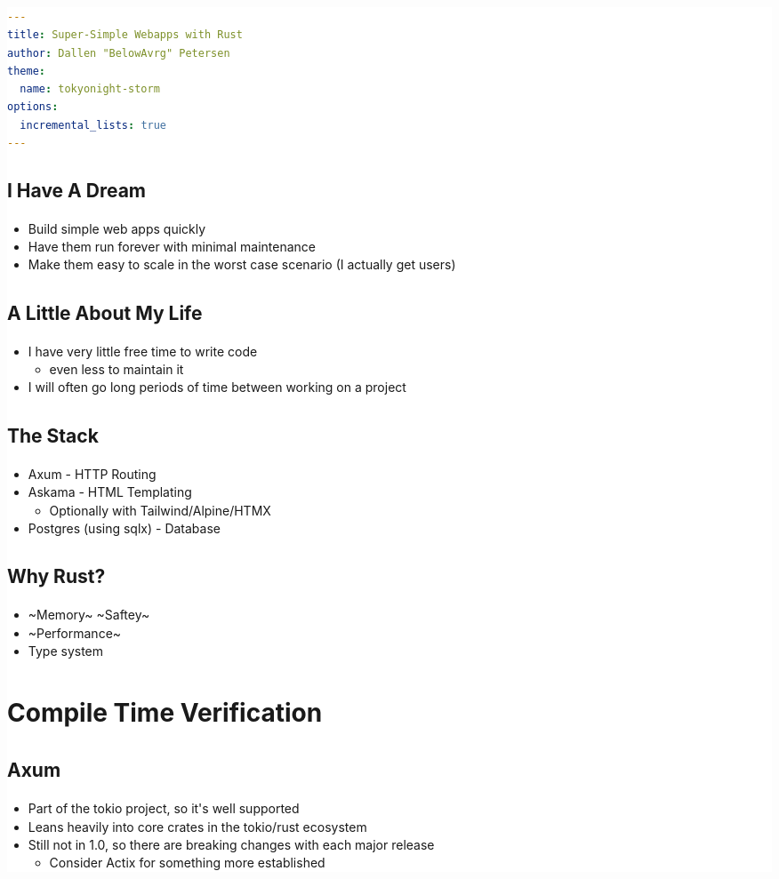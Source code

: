 ```yaml
---
title: Super-Simple Webapps with Rust
author: Dallen "BelowAvrg" Petersen
theme:
  name: tokyonight-storm
options:
  incremental_lists: true
---
```



I Have A Dream
---
- Build simple web apps quickly
- Have them run forever with minimal maintenance
- Make them easy to scale in the worst case scenario (I actually get users)



A Little About My Life
---
- I have very little free time to write code
  - even less to maintain it
- I will often go long periods of time between working on a project



The Stack
---
- Axum - HTTP Routing
- Askama - HTML Templating
  - Optionally with Tailwind/Alpine/HTMX
- Postgres (using sqlx) - Database



Why Rust?
---
- ~Memory~ ~Saftey~
- ~Performance~
- Type system

# Compile Time Verification



Axum
---
- Part of the tokio project, so it's well supported
- Leans heavily into core crates in the tokio/rust ecosystem
- Still not in 1.0, so there are breaking changes with each major release
  - Consider Actix for something more established


